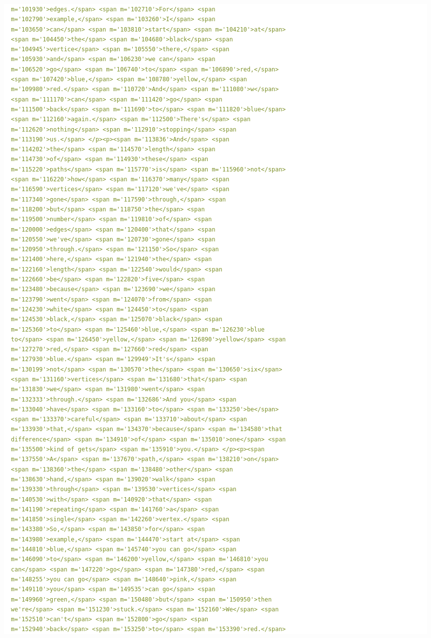 ```yaml
  m='101930'>edges.</span> <span m='102710'>For</span> <span
  m='102790'>example,</span> <span m='103260'>I</span> <span
  m='103650'>can</span> <span m='103810'>start</span> <span m='104210'>at</span>
  <span m='104450'>the</span> <span m='104680'>black</span> <span
  m='104945'>vertice</span> <span m='105550'>there,</span> <span
  m='105930'>and</span> <span m='106230'>we can</span> <span
  m='106520'>go</span> <span m='106740'>to</span> <span m='106890'>red,</span>
  <span m='107420'>blue,</span> <span m='108780'>yellow,</span> <span
  m='109980'>red.</span> <span m='110720'>And</span> <span m='111080'>w</span>
  <span m='111170'>can</span> <span m='111420'>go</span> <span
  m='111500'>back</span> <span m='111690'>to</span> <span m='111820'>blue</span>
  <span m='112160'>again.</span> <span m='112500'>There's</span> <span
  m='112620'>nothing</span> <span m='112910'>stopping</span> <span
  m='113190'>us.</span> </p><p><span m='113836'>And</span> <span
  m='114202'>the</span> <span m='114570'>length</span> <span
  m='114730'>of</span> <span m='114930'>these</span> <span
  m='115220'>paths</span> <span m='115770'>is</span> <span m='115960'>not</span>
  <span m='116220'>how</span> <span m='116370'>many</span> <span
  m='116590'>vertices</span> <span m='117120'>we've</span> <span
  m='117340'>gone</span> <span m='117590'>through,</span> <span
  m='118200'>but</span> <span m='118750'>the</span> <span
  m='119500'>number</span> <span m='119810'>of</span> <span
  m='120000'>edges</span> <span m='120400'>that</span> <span
  m='120550'>we've</span> <span m='120730'>gone</span> <span
  m='120950'>through.</span> <span m='121150'>So</span> <span
  m='121400'>here,</span> <span m='121940'>the</span> <span
  m='122160'>length</span> <span m='122540'>would</span> <span
  m='122660'>be</span> <span m='122820'>five</span> <span
  m='123480'>because</span> <span m='123690'>we</span> <span
  m='123790'>went</span> <span m='124070'>from</span> <span
  m='124230'>white</span> <span m='124450'>to</span> <span
  m='124530'>black,</span> <span m='125070'>black</span> <span
  m='125360'>to</span> <span m='125460'>blue,</span> <span m='126230'>blue
  to</span> <span m='126450'>yellow,</span> <span m='126890'>yellow</span> <span
  m='127270'>red,</span> <span m='127660'>red</span> <span
  m='127930'>blue.</span> <span m='129949'>It's</span> <span
  m='130199'>not</span> <span m='130570'>the</span> <span m='130650'>six</span>
  <span m='131160'>vertices</span> <span m='131680'>that</span> <span
  m='131830'>we</span> <span m='131980'>went</span> <span
  m='132333'>through.</span> <span m='132686'>And you</span> <span
  m='133040'>have</span> <span m='133160'>to</span> <span m='133250'>be</span>
  <span m='133370'>careful</span> <span m='133710'>about</span> <span
  m='133930'>that,</span> <span m='134370'>because</span> <span m='134580'>that
  difference</span> <span m='134910'>of</span> <span m='135010'>one</span> <span
  m='135500'>kind of gets</span> <span m='135910'>you.</span> </p><p><span
  m='137550'>A</span> <span m='137670'>path,</span> <span m='138210'>on</span>
  <span m='138360'>the</span> <span m='138480'>other</span> <span
  m='138630'>hand,</span> <span m='139020'>walk</span> <span
  m='139330'>through</span> <span m='139530'>vertices</span> <span
  m='140530'>with</span> <span m='140920'>that</span> <span
  m='141190'>repeating</span> <span m='141760'>a</span> <span
  m='141850'>single</span> <span m='142260'>vertex.</span> <span
  m='143380'>So,</span> <span m='143850'>for</span> <span
  m='143980'>example,</span> <span m='144470'>start at</span> <span
  m='144810'>blue,</span> <span m='145740'>you can go</span> <span
  m='146090'>to</span> <span m='146200'>yellow,</span> <span m='146810'>you
  can</span> <span m='147220'>go</span> <span m='147380'>red,</span> <span
  m='148255'>you can go</span> <span m='148640'>pink,</span> <span
  m='149110'>you</span> <span m='149535'>can go</span> <span
  m='149960'>green,</span> <span m='150480'>but</span> <span m='150950'>then
  we're</span> <span m='151230'>stuck.</span> <span m='152160'>We</span> <span
  m='152510'>can't</span> <span m='152800'>go</span> <span
  m='152940'>back</span> <span m='153250'>to</span> <span m='153390'>red.</span>
```